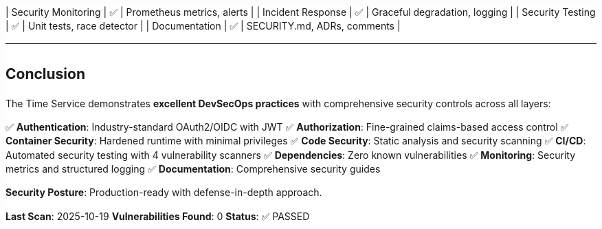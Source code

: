 | Security Monitoring | ✅ | Prometheus metrics, alerts |
| Incident Response | ✅ | Graceful degradation, logging |
| Security Testing | ✅ | Unit tests, race detector |
| Documentation | ✅ | SECURITY.md, ADRs, comments |

---

## Conclusion

The Time Service demonstrates **excellent DevSecOps practices** with comprehensive security controls across all layers:

✅ **Authentication**: Industry-standard OAuth2/OIDC with JWT
✅ **Authorization**: Fine-grained claims-based access control
✅ **Container Security**: Hardened runtime with minimal privileges
✅ **Code Security**: Static analysis and security scanning
✅ **CI/CD**: Automated security testing with 4 vulnerability scanners
✅ **Dependencies**: Zero known vulnerabilities
✅ **Monitoring**: Security metrics and structured logging
✅ **Documentation**: Comprehensive security guides

**Security Posture**: Production-ready with defense-in-depth approach.

**Last Scan**: 2025-10-19
**Vulnerabilities Found**: 0
**Status**: ✅ PASSED
